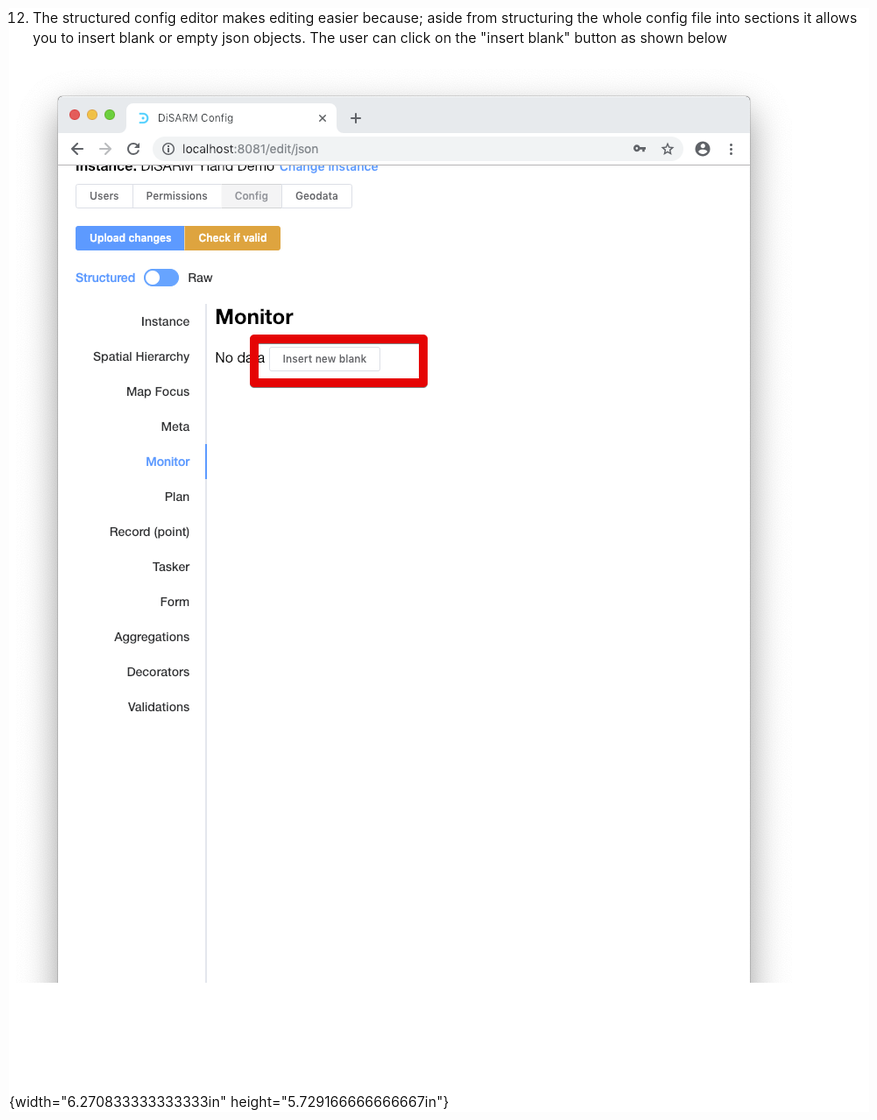 12. The structured config editor makes editing easier because; aside from structuring the whole config file into sections it allows you to insert blank or empty json objects. The user can click on the "insert blank" button as shown below

![](./.gitbook/assets/image52.png){width="6.270833333333333in" height="5.729166666666667in"}

